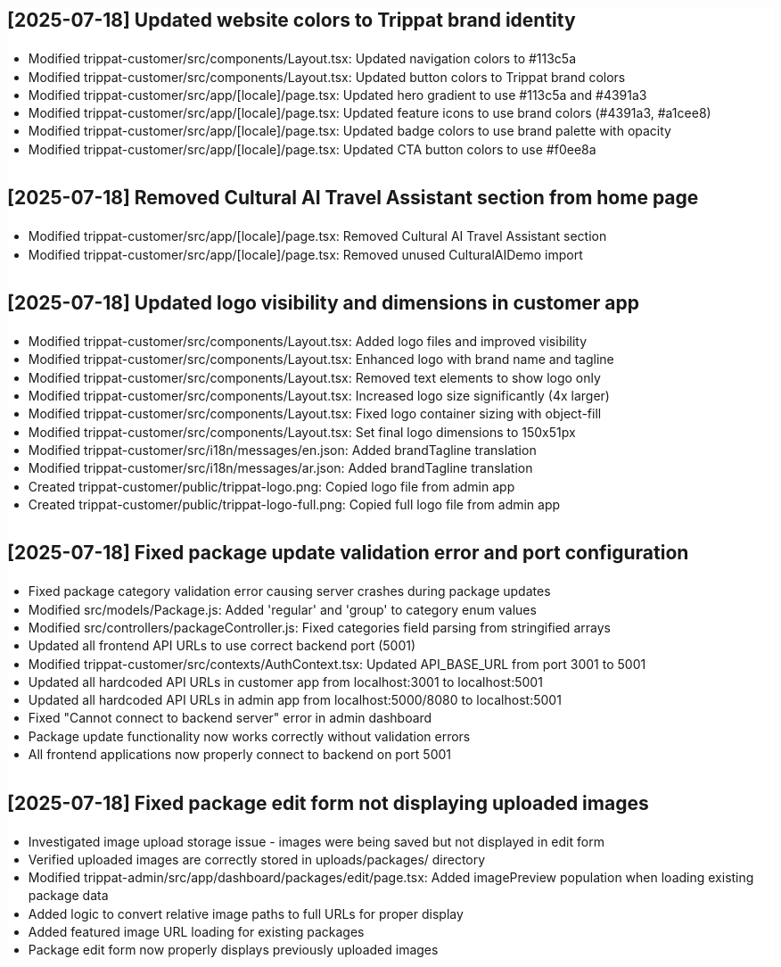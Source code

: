 ## [2025-07-18] Updated website colors to Trippat brand identity
- Modified trippat-customer/src/components/Layout.tsx: Updated navigation colors to #113c5a
- Modified trippat-customer/src/components/Layout.tsx: Updated button colors to Trippat brand colors
- Modified trippat-customer/src/app/[locale]/page.tsx: Updated hero gradient to use #113c5a and #4391a3
- Modified trippat-customer/src/app/[locale]/page.tsx: Updated feature icons to use brand colors (#4391a3, #a1cee8)
- Modified trippat-customer/src/app/[locale]/page.tsx: Updated badge colors to use brand palette with opacity
- Modified trippat-customer/src/app/[locale]/page.tsx: Updated CTA button colors to use #f0ee8a

## [2025-07-18] Removed Cultural AI Travel Assistant section from home page
- Modified trippat-customer/src/app/[locale]/page.tsx: Removed Cultural AI Travel Assistant section
- Modified trippat-customer/src/app/[locale]/page.tsx: Removed unused CulturalAIDemo import

## [2025-07-18] Updated logo visibility and dimensions in customer app
- Modified trippat-customer/src/components/Layout.tsx: Added logo files and improved visibility
- Modified trippat-customer/src/components/Layout.tsx: Enhanced logo with brand name and tagline
- Modified trippat-customer/src/components/Layout.tsx: Removed text elements to show logo only
- Modified trippat-customer/src/components/Layout.tsx: Increased logo size significantly (4x larger)
- Modified trippat-customer/src/components/Layout.tsx: Fixed logo container sizing with object-fill
- Modified trippat-customer/src/components/Layout.tsx: Set final logo dimensions to 150x51px
- Modified trippat-customer/src/i18n/messages/en.json: Added brandTagline translation
- Modified trippat-customer/src/i18n/messages/ar.json: Added brandTagline translation
- Created trippat-customer/public/trippat-logo.png: Copied logo file from admin app
- Created trippat-customer/public/trippat-logo-full.png: Copied full logo file from admin app

## [2025-07-18] Fixed package update validation error and port configuration
- Fixed package category validation error causing server crashes during package updates
- Modified src/models/Package.js: Added 'regular' and 'group' to category enum values
- Modified src/controllers/packageController.js: Fixed categories field parsing from stringified arrays
- Updated all frontend API URLs to use correct backend port (5001)
- Modified trippat-customer/src/contexts/AuthContext.tsx: Updated API_BASE_URL from port 3001 to 5001
- Updated all hardcoded API URLs in customer app from localhost:3001 to localhost:5001
- Updated all hardcoded API URLs in admin app from localhost:5000/8080 to localhost:5001
- Fixed "Cannot connect to backend server" error in admin dashboard
- Package update functionality now works correctly without validation errors
- All frontend applications now properly connect to backend on port 5001

## [2025-07-18] Fixed package edit form not displaying uploaded images
- Investigated image upload storage issue - images were being saved but not displayed in edit form
- Verified uploaded images are correctly stored in uploads/packages/ directory
- Modified trippat-admin/src/app/dashboard/packages/edit/page.tsx: Added imagePreview population when loading existing package data
- Added logic to convert relative image paths to full URLs for proper display
- Added featured image URL loading for existing packages
- Package edit form now properly displays previously uploaded images
